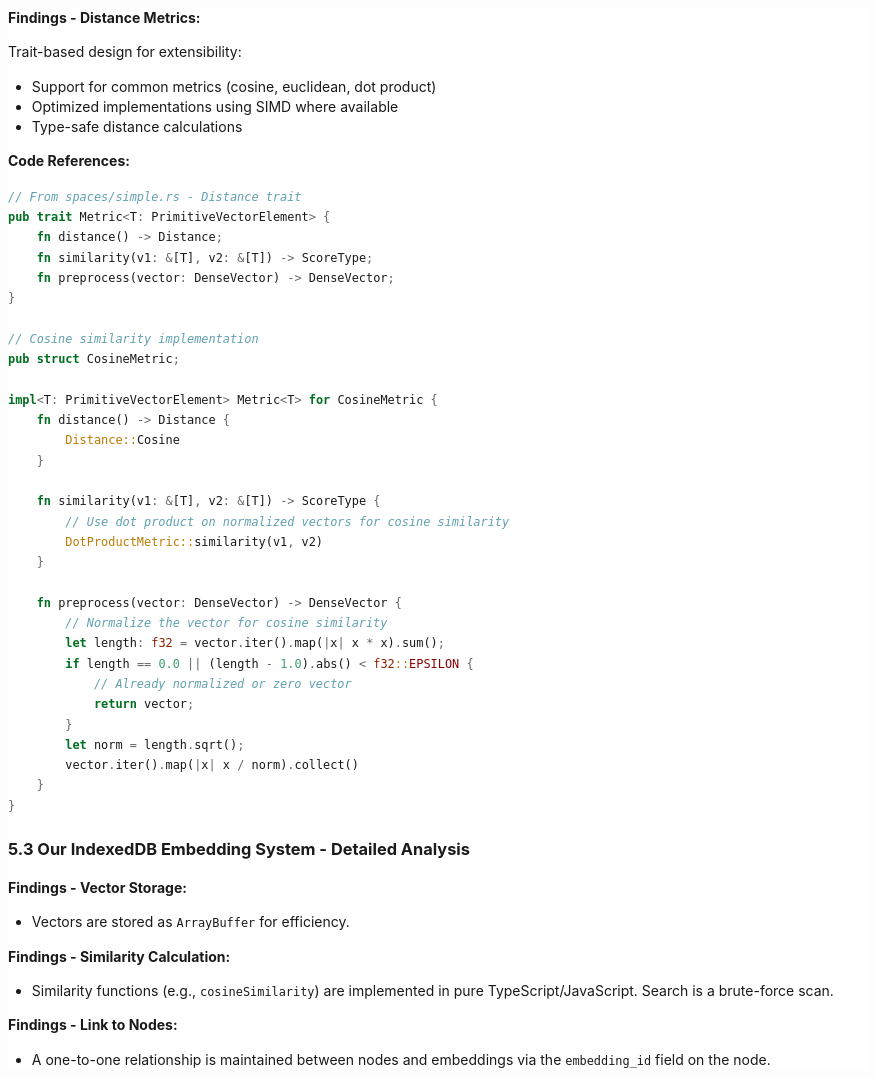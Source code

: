 **Findings - Distance Metrics:**

Trait-based design for extensibility:
- Support for common metrics (cosine, euclidean, dot product)
- Optimized implementations using SIMD where available
- Type-safe distance calculations

**Code References:**
```rust
// From spaces/simple.rs - Distance trait
pub trait Metric<T: PrimitiveVectorElement> {
    fn distance() -> Distance;
    fn similarity(v1: &[T], v2: &[T]) -> ScoreType;
    fn preprocess(vector: DenseVector) -> DenseVector;
}

// Cosine similarity implementation
pub struct CosineMetric;

impl<T: PrimitiveVectorElement> Metric<T> for CosineMetric {
    fn distance() -> Distance {
        Distance::Cosine
    }

    fn similarity(v1: &[T], v2: &[T]) -> ScoreType {
        // Use dot product on normalized vectors for cosine similarity
        DotProductMetric::similarity(v1, v2)
    }

    fn preprocess(vector: DenseVector) -> DenseVector {
        // Normalize the vector for cosine similarity
        let length: f32 = vector.iter().map(|x| x * x).sum();
        if length == 0.0 || (length - 1.0).abs() < f32::EPSILON {
            // Already normalized or zero vector
            return vector;
        }
        let norm = length.sqrt();
        vector.iter().map(|x| x / norm).collect()
    }
}
```

### 5.3 Our IndexedDB Embedding System - Detailed Analysis

**Findings - Vector Storage:**
- Vectors are stored as `ArrayBuffer` for efficiency.

**Findings - Similarity Calculation:**
- Similarity functions (e.g., `cosineSimilarity`) are implemented in pure TypeScript/JavaScript. Search is a brute-force scan.

**Findings - Link to Nodes:**
- A one-to-one relationship is maintained between nodes and embeddings via the `embedding_id` field on the node.


[DBNames.DB_KNOWLEDGE_GRAPH_NODES]: {
[DBNames.DB_KNOWLEDGE_GRAPH_EDGES]: {